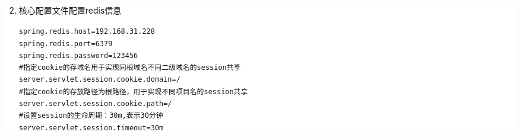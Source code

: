 2. 核心配置文件配置redis信息

   ```properties
   spring.redis.host=192.168.31.228
   spring.redis.port=6379
   spring.redis.password=123456
   #指定cookie的存域名用于实现同根域名不同二级域名的session共享
   server.servlet.session.cookie.domain=/ 
   #指定cookie的存放路径为根路径，用于实现不同项目名的session共享
   server.servlet.session.cookie.path=/ 
   #设置session的生命周期：30m,表示30分钟
   server.servlet.session.timeout=30m
   ```

   